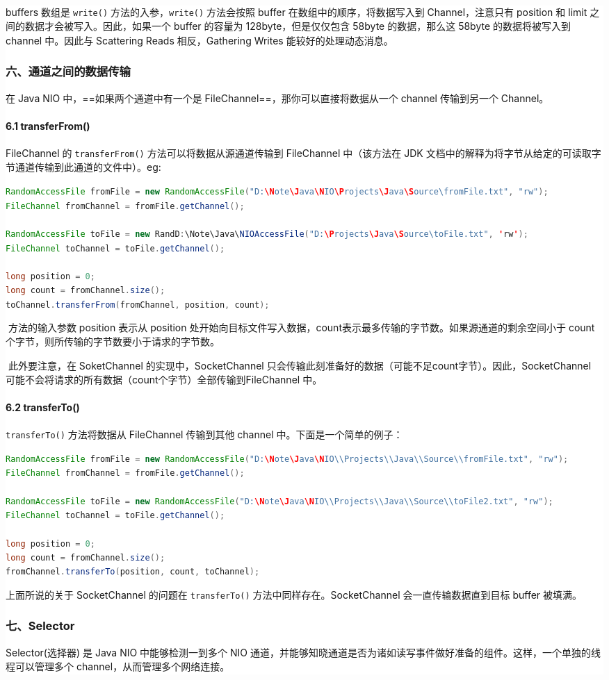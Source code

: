 buffers 数组是 `write()` 方法的入参，`write()` 方法会按照 buffer 在数组中的顺序，将数据写入到 Channel，注意只有 position 和 limit 之间的数据才会被写入。因此，如果一个 buffer 的容量为 128byte，但是仅仅包含 58byte 的数据，那么这 58byte 的数据将被写入到 channel 中。因此与 Scattering Reads 相反，Gathering Writes 能较好的处理动态消息。

### 六、通道之间的数据传输

在 Java NIO 中，==如果两个通道中有一个是 FileChannel==，那你可以直接将数据从一个 channel 传输到另一个 Channel。

#### 6.1 transferFrom()

FileChannel 的 `transferFrom()` 方法可以将数据从源通道传输到 FileChannel 中（该方法在 JDK 文档中的解释为将字节从给定的可读取字节通道传输到此通道的文件中）。eg:

```java
RandomAccessFile fromFile = new RandomAccessFile("D:\Note\Java\NIO\Projects\Java\Source\fromFile.txt", "rw");
FileChannel fromChannel = fromFile.getChannel();

RandomAccessFile toFile = new RandD:\Note\Java\NIOAccessFile("D:\Projects\Java\Source\toFile.txt", 'rw');
FileChannel toChannel = toFile.getChannel();

long position = 0;
long count = fromChannel.size();
toChannel.transferFrom(fromChannel, position, count);
```

​        方法的输入参数 position 表示从 position 处开始向目标文件写入数据，count表示最多传输的字节数。如果源通道的剩余空间小于 count 个字节，则所传输的字节数要小于请求的字节数。

​        此外要注意，在 SoketChannel 的实现中，SocketChannel 只会传输此刻准备好的数据（可能不足count字节）。因此，SocketChannel 可能不会将请求的所有数据（count个字节）全部传输到FileChannel 中。

#### 6.2 transferTo()

`transferTo()` 方法将数据从 FileChannel 传输到其他 channel 中。下面是一个简单的例子：

```java
RandomAccessFile fromFile = new RandomAccessFile("D:\Note\Java\NIO\\Projects\\Java\\Source\\fromFile.txt", "rw");
FileChannel fromChannel = fromFile.getChannel();

RandomAccessFile toFile = new RandomAccessFile("D:\Note\Java\NIO\\Projects\\Java\\Source\\toFile2.txt", "rw");
FileChannel toChannel = toFile.getChannel();

long position = 0;
long count = fromChannel.size();
fromChannel.transferTo(position, count, toChannel);
```

上面所说的关于 SocketChannel 的问题在 `transferTo()` 方法中同样存在。SocketChannel 会一直传输数据直到目标 buffer 被填满。

### 七、Selector

Selector(选择器) 是 Java NIO 中能够检测一到多个 NIO 通道，并能够知晓通道是否为诸如读写事件做好准备的组件。这样，一个单独的线程可以管理多个 channel，从而管理多个网络连接。
